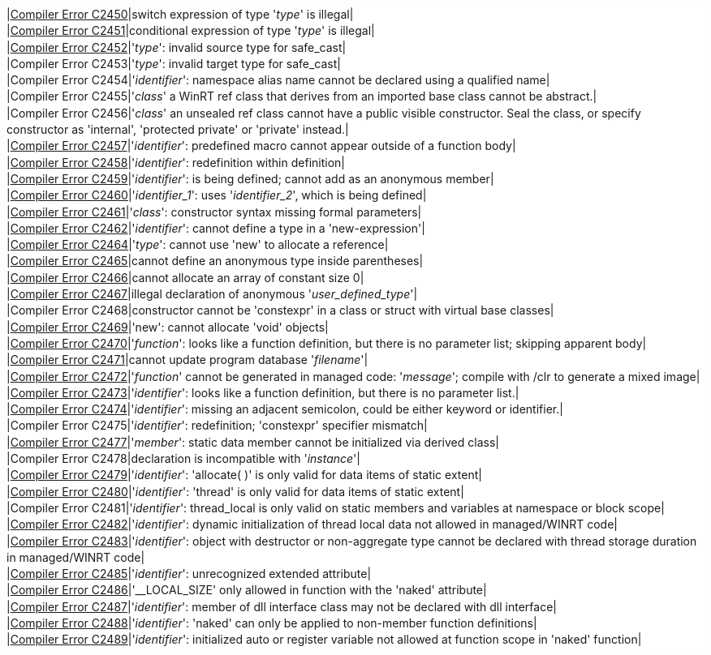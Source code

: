 |[Compiler Error C2450](compiler-error-c2450.md)|switch expression of type '*type*' is illegal|  
|[Compiler Error C2451](compiler-error-c2451.md)|conditional expression of type '*type*' is illegal|  
|[Compiler Error C2452](compiler-error-c2452.md)|'*type*': invalid source type for safe_cast|  
|Compiler Error C2453|'*type*': invalid target type for safe_cast|  
|Compiler Error C2454|'*identifier*': namespace alias name cannot be declared using a qualified name|  
|Compiler Error C2455|'*class*' a WinRT ref class that derives from an imported base class cannot be abstract.|  
|Compiler Error C2456|'*class*' an unsealed ref class cannot have a public visible constructor. Seal the class, or specify constructor as 'internal', 'protected private' or 'private' instead.|  
|[Compiler Error C2457](compiler-error-c2457.md)|'*identifier*': predefined macro cannot appear outside of a function body|  
|[Compiler Error C2458](compiler-error-c2458.md)|'*identifier*': redefinition within definition|  
|[Compiler Error C2459](compiler-error-c2459.md)|'*identifier*': is being defined; cannot add as an anonymous member|  
|[Compiler Error C2460](compiler-error-c2460.md)|'*identifier_1*': uses '*identifier_2*', which is being defined|  
|[Compiler Error C2461](compiler-error-c2461.md)|'*class*': constructor syntax missing formal parameters|  
|[Compiler Error C2462](compiler-error-c2462.md)|'*identifier*': cannot define a type in a 'new-expression'|  
|[Compiler Error C2464](compiler-error-c2464.md)|'*type*': cannot use 'new' to allocate a reference|  
|[Compiler Error C2465](compiler-error-c2465.md)|cannot define an anonymous type inside parentheses|  
|[Compiler Error C2466](compiler-error-c2466.md)|cannot allocate an array of constant size 0|  
|[Compiler Error C2467](compiler-error-c2467.md)|illegal declaration of anonymous '*user_defined_type*'|  
|Compiler Error C2468|constructor cannot be 'constexpr' in a class or struct with virtual base classes|  
|[Compiler Error C2469](compiler-error-c2469.md)|'new': cannot allocate 'void' objects|  
|[Compiler Error C2470](compiler-error-c2470.md)|'*function*': looks like a function definition, but there is no parameter list; skipping apparent body|  
|[Compiler Error C2471](compiler-error-c2471.md)|cannot update program database '*filename*'|  
|[Compiler Error C2472](compiler-error-c2472.md)|'*function*' cannot be generated in managed code: '*message*'; compile with /clr to generate a mixed image|  
|[Compiler Error C2473](compiler-error-c2473.md)|'*identifier*': looks like a function definition, but there is no parameter list.|  
|[Compiler Error C2474](compiler-error-c2474.md)|'*identifier*': missing an adjacent semicolon, could be either keyword or identifier.|  
|Compiler Error C2475|'*identifier*': redefinition; 'constexpr' specifier mismatch|  
|[Compiler Error C2477](compiler-error-c2477.md)|'*member*': static data member cannot be initialized via derived class|  
|Compiler Error C2478|declaration is incompatible with '*instance*'|  
|[Compiler Error C2479](compiler-error-c2479.md)|'*identifier*': 'allocate( )' is only valid for data items of static extent|  
|[Compiler Error C2480](compiler-error-c2480.md)|'*identifier*': 'thread' is only valid for data items of static extent|  
|Compiler Error C2481|'*identifier*': thread_local is only valid on static members and variables at namespace or block scope|  
|[Compiler Error C2482](compiler-error-c2482.md)|'*identifier*': dynamic initialization of thread local data not allowed in managed/WINRT code|  
|[Compiler Error C2483](compiler-error-c2483.md)|'*identifier*': object with destructor or non-aggregate type cannot be declared with thread storage duration in managed/WINRT code|  
|[Compiler Error C2485](compiler-error-c2485.md)|'*identifier*': unrecognized extended attribute|  
|[Compiler Error C2486](compiler-error-c2486.md)|'__LOCAL_SIZE' only allowed in function with the 'naked' attribute|  
|[Compiler Error C2487](compiler-error-c2487.md)|'*identifier*': member of dll interface class may not be declared with dll interface|  
|[Compiler Error C2488](compiler-error-c2488.md)|'*identifier*': 'naked' can only be applied to non-member function definitions|  
|[Compiler Error C2489](compiler-error-c2489.md)|'*identifier*': initialized auto or register variable not allowed at function scope in 'naked' function|  